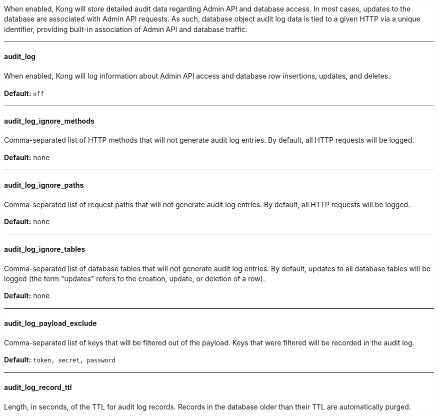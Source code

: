 When enabled, Kong will store detailed audit data regarding Admin API and
database access. In most cases, updates to the database are associated with
Admin API requests. As such, database object audit log data is tied to a given
HTTP via a unique identifier, providing built-in association of Admin API and
database traffic.

---

#### audit_log

When enabled, Kong will log information about Admin API access and database row
insertions, updates, and deletes.

**Default:** `off`

---

#### audit_log_ignore_methods

Comma-separated list of HTTP methods that will not generate audit log entries.
By default, all HTTP requests will be logged.

**Default:** none

---

#### audit_log_ignore_paths

Comma-separated list of request paths that will not generate audit log entries.
By default, all HTTP requests will be logged.

**Default:** none

---

#### audit_log_ignore_tables

Comma-separated list of database tables that will not generate audit log
entries. By default, updates to all database tables will be logged (the term
"updates" refers to the creation, update, or deletion of a row).

**Default:** none

---

#### audit_log_payload_exclude

Comma-separated list of keys that will be filtered out of the payload. Keys
that were filtered will be recorded in the audit log.

**Default:** `token, secret, password`

---

#### audit_log_record_ttl

Length, in seconds, of the TTL for audit log records. Records in the database
older than their TTL are automatically purged.
